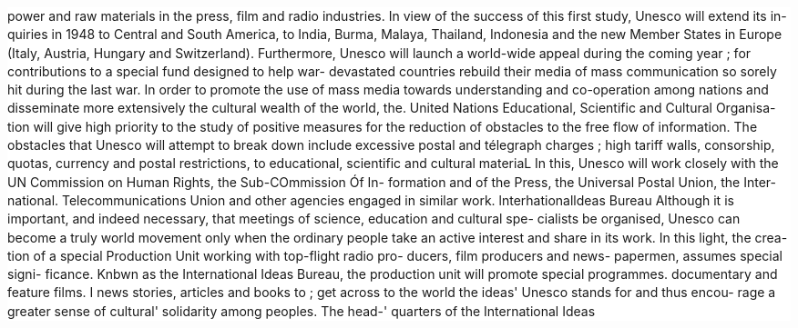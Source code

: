 power and raw materials in the
press, film and radio industries. In
view of the success of this first
study, Unesco will extend its in-
quiries in 1948 to Central and South
America, to India, Burma, Malaya,
Thailand, Indonesia and the new
Member States in Europe (Italy,
Austria, Hungary and Switzerland).
Furthermore, Unesco will launch
a world-wide appeal during the
coming year ; for contributions to a
special fund designed to help war-
devastated countries rebuild their
media of mass communication so
sorely hit during the last war.
In order to promote the use of
mass media towards understanding
and co-operation among nations
and disseminate more extensively
the cultural wealth of the world,
the. United Nations Educational,
Scientific and Cultural Organisa-
tion will give high priority to the
study of positive measures for the
reduction of obstacles to the free
flow of information. The obstacles
that Unesco will attempt to break
down include excessive postal and
télegraph charges ; high tariff walls,
consorship, quotas, currency and
postal restrictions, to educational,
scientific and cultural materiaL
In this, Unesco will work closely
with the UN Commission on Human
Rights, the Sub-COmmission Óf In-
formation and of the Press, the
Universal Postal Union, the Inter-
national. Telecommunications Union
and other agencies engaged in
similar work.
lnterhationalldeas Bureau
Although it is important, and
indeed necessary, that meetings of
science, education and cultural spe-
cialists be organised, Unesco can
become a truly world movement
only when the ordinary people
take an active interest and share
in its work. In this light, the crea-
tion of a special Production Unit
working with top-flight radio pro-
ducers, film producers and news-
papermen, assumes special signi-
ficance. Knbwn as the International
Ideas Bureau, the production unit 
will promote special programmes.
documentary and feature films. I
news stories, articles and books to ;
get across to the world the ideas'
Unesco stands for and thus encou-
rage a greater sense of cultural'
solidarity among peoples. The head-'
quarters of the International Ideas